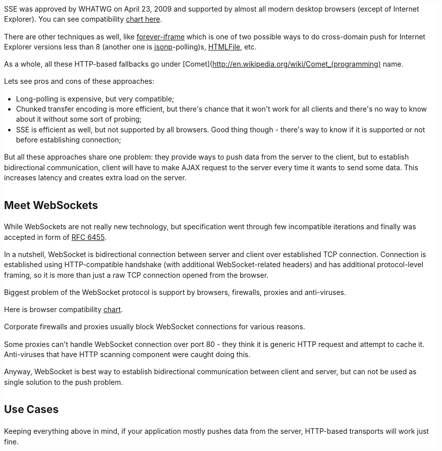 SSE was approved by WHATWG on April 23, 2009 and supported by almost all modern desktop browsers (except of Internet Explorer).
You can see compatibility [chart here](http://caniuse.com/#feat=eventsource).

There are other techniques as well, like [forever-iframe](http://cometdaily.com/2007/11/05/the-forever-frame-technique/) which is one of two possible ways to do cross-domain push for Internet Explorer versions less than 8 (another one is [jsonp](http://en.wikipedia.org/wiki/JSONP)-polling)s, [HTMLFile](http://cometdaily.com/2007/10/25/http-streaming-and-internet-explorer/), etc.

As a whole, all these HTTP-based fallbacks go under [Comet](http://en.wikipedia.org/wiki/Comet_(programming) name.

Lets see pros and cons of these approaches:

 - Long-polling is expensive, but very compatible;
 - Chunked transfer encoding is more efficient, but there's chance that it won't work for all clients and there's no way
   to know about it without some sort of probing;
 - SSE is efficient as well, but not supported by all browsers. Good thing though - there's way to know if it is supported
   or not before establishing connection;

But all these approaches share one problem: they provide ways to push data from the server to the client, but to establish
bidirectional communication, client will have to make AJAX request to the server every time it wants to send some data. This
increases latency and creates extra load on the server.

Meet WebSockets
---------------

While WebSockets are not really new technology, but specification went through few incompatible iterations and finally was accepted in form of [RFC 6455](http://tools.ietf.org/html/rfc6455).

In a nutshell, WebSocket is bidirectional connection between server and client over established TCP connection. Connection is established using HTTP-compatible handshake (with additional WebSocket-related headers) and has additional protocol-level framing, so it is more than just a raw TCP connection opened from the browser.

Biggest problem of the WebSocket protocol is support by browsers, firewalls, proxies and anti-viruses.

Here is browser compatibility [chart](http://caniuse.com/#feat=websockets).

Corporate firewalls and proxies usually block WebSocket connections for various reasons.

Some proxies can't handle WebSocket connection over port 80 - they think it is generic HTTP request and attempt to cache it. Anti-viruses that have HTTP scanning component were caught doing this.

Anyway, WebSocket is best way to establish bidirectional communication between client and server, but can not be used as
single solution to the push problem.

Use Cases
---------

Keeping everything above in mind, if your application mostly pushes data from the server, HTTP-based transports
will work just fine.
